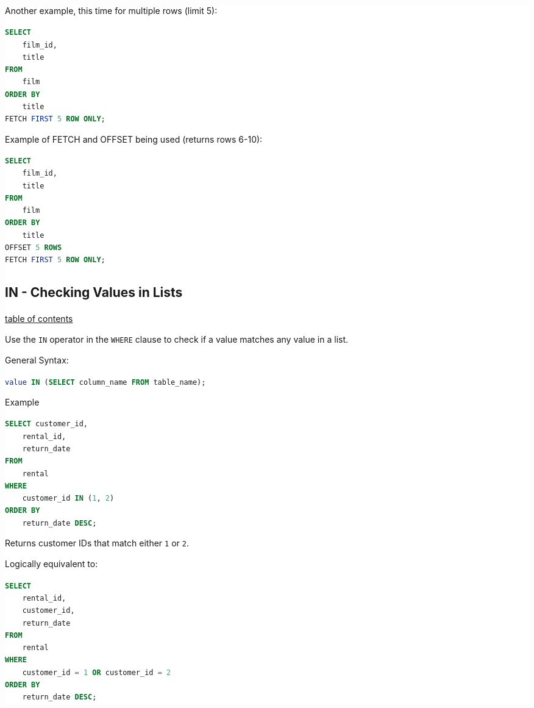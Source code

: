 Another example, this time for multiple rows (limit 5):
```SQL
SELECT
    film_id,
    title
FROM
    film
ORDER BY
    title 
FETCH FIRST 5 ROW ONLY;
```

Example of FETCH and OFFSET being used (returns rows 6-10):
```SQL
SELECT
    film_id,
    title
FROM
    film
ORDER BY
    title 
OFFSET 5 ROWS 
FETCH FIRST 5 ROW ONLY; 
```

## IN - Checking Values in Lists
[table of contents](https://github.com/raphaelspies/PostgreSQL-Notes/blob/main/2.%20Filtering-Data.md#filtering-data)

Use the `IN` operator in the `WHERE` clause to check if a value matches any value in a list.

General Syntax:
```SQL
value IN (SELECT column_name FROM table_name);
```

Example
```SQL
SELECT customer_id,
	rental_id,
	return_date
FROM
	rental
WHERE
	customer_id IN (1, 2)
ORDER BY
	return_date DESC;
```
Returns customer IDs that match either `1` or `2`.

Logically equivalent to:
```SQL
SELECT
	rental_id,
	customer_id,
	return_date
FROM
	rental
WHERE
	customer_id = 1 OR customer_id = 2
ORDER BY
	return_date DESC;
```
